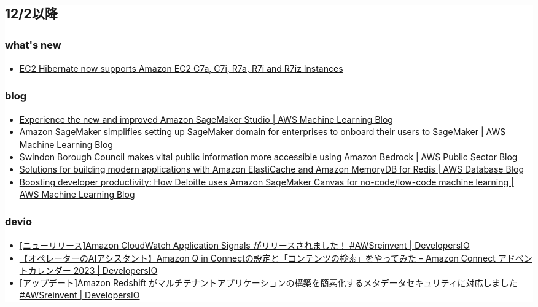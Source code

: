 ## 12/2以降

### what's new

- [EC2 Hibernate now supports Amazon EC2 C7a, C7i, R7a, R7i and R7iz Instances](https://aws.amazon.com/jp/about-aws/whats-new/2023/12/ec2-hibernate-c7a-c7i-r7a-r7i-r7iz-instances/)

### blog

- [Experience the new and improved Amazon SageMaker Studio | AWS Machine Learning Blog](https://aws.amazon.com/jp/blogs/machine-learning/experience-the-new-and-improved-amazon-sagemaker-studio/)
- [Amazon SageMaker simplifies setting up SageMaker domain for enterprises to onboard their users to SageMaker | AWS Machine Learning Blog](https://aws.amazon.com/jp/blogs/machine-learning/amazon-sagemaker-simplifies-setting-up-sagemaker-domain-for-enterprises-to-onboard-their-users-to-sagemaker/)
- [Swindon Borough Council makes vital public information more accessible using Amazon Bedrock | AWS Public Sector Blog](https://aws.amazon.com/jp/blogs/publicsector/swindon-borough-council-makes-vital-public-information-more-accessible-using-amazon-bedrock/)
- [Solutions for building modern applications with Amazon ElastiCache and Amazon MemoryDB for Redis | AWS Database Blog](https://aws.amazon.com/jp/blogs/database/solutions-for-building-modern-applications-with-amazon-elasticache-and-amazon-memorydb-for-redis/)
- [Boosting developer productivity: How Deloitte uses Amazon SageMaker Canvas for no-code/low-code machine learning | AWS Machine Learning Blog](https://aws.amazon.com/jp/blogs/machine-learning/boosting-developer-productivity-how-deloitte-uses-amazon-sagemaker-canvas-for-no-code-low-code-machine-learning/)

### devio

- [[ニューリリース]Amazon CloudWatch Application Signals がリリースされました！ #AWSreinvent | DevelopersIO](https://dev.classmethod.jp/articles/amazon-cloudwatch-application-signals-public-preview/)
- [【オペレーターのAIアシスタント】Amazon Q in Connectの設定と「コンテンツの検索」をやってみた – Amazon Connect アドベントカレンダー 2023 | DevelopersIO](https://dev.classmethod.jp/articles/amazon-q-in-connect-setting-search-content/)
- [[アップデート]Amazon Redshift がマルチテナントアプリケーションの構築を簡素化するメタデータセキュリティに対応しました #AWSreinvent | DevelopersIO](https://dev.classmethod.jp/articles/new-release-amazon-redshift-metadata-security/)